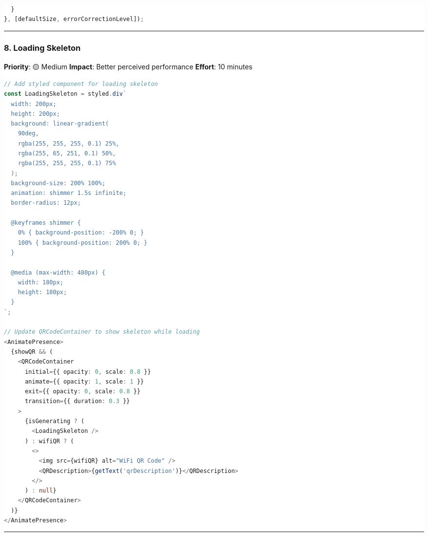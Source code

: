 ```typescript
  }
}, [defaultSize, errorCorrectionLevel]);
```

---

### 8. Loading Skeleton

**Priority**: 🟡 Medium
**Impact**: Better perceived performance
**Effort**: 10 minutes

```typescript
// Add styled component for loading skeleton
const LoadingSkeleton = styled.div`
  width: 200px;
  height: 200px;
  background: linear-gradient(
    90deg,
    rgba(255, 255, 255, 0.1) 25%,
    rgba(255, 65, 251, 0.1) 50%,
    rgba(255, 255, 255, 0.1) 75%
  );
  background-size: 200% 100%;
  animation: shimmer 1.5s infinite;
  border-radius: 12px;

  @keyframes shimmer {
    0% { background-position: -200% 0; }
    100% { background-position: 200% 0; }
  }

  @media (max-width: 480px) {
    width: 180px;
    height: 180px;
  }
`;

// Update QRCodeContainer to show skeleton while loading
<AnimatePresence>
  {showQR && (
    <QRCodeContainer
      initial={{ opacity: 0, scale: 0.8 }}
      animate={{ opacity: 1, scale: 1 }}
      exit={{ opacity: 0, scale: 0.8 }}
      transition={{ duration: 0.3 }}
    >
      {isGenerating ? (
        <LoadingSkeleton />
      ) : wifiQR ? (
        <>
          <img src={wifiQR} alt="WiFi QR Code" />
          <QRDescription>{getText('qrDescription')}</QRDescription>
        </>
      ) : null}
    </QRCodeContainer>
  )}
</AnimatePresence>
```

---